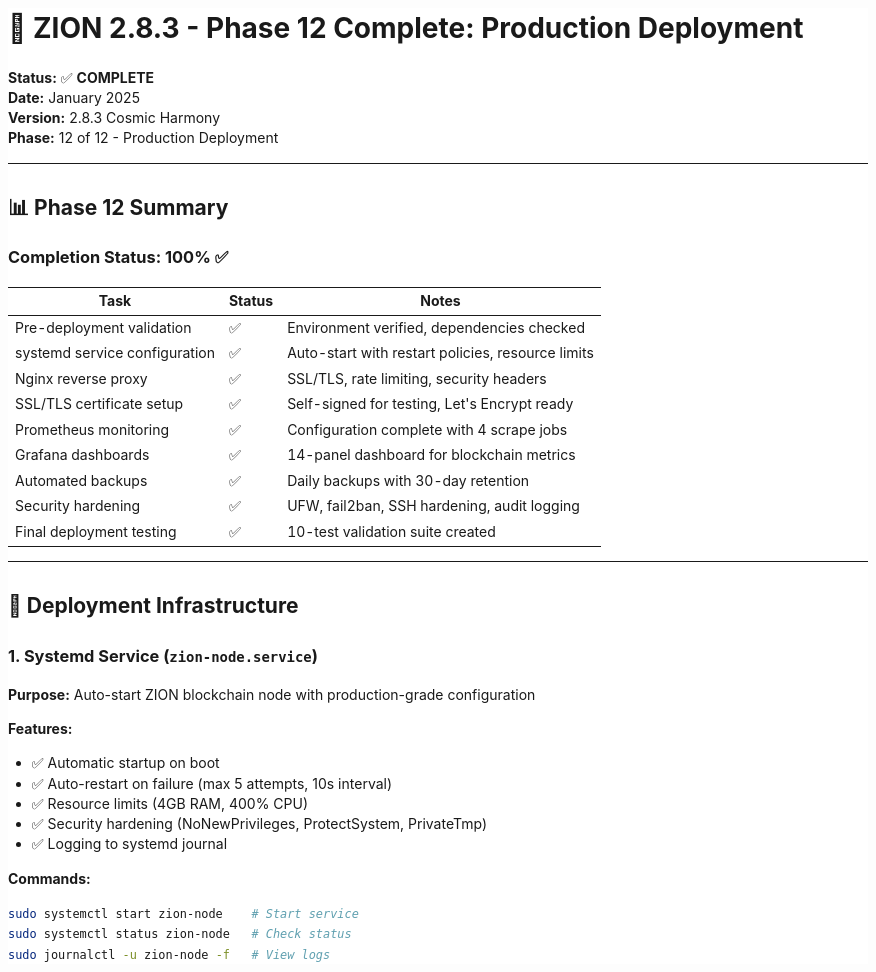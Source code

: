# 🎉 ZION 2.8.3 - Phase 12 Complete: Production Deployment

**Status:** ✅ **COMPLETE**  
**Date:** January 2025  
**Version:** 2.8.3 Cosmic Harmony  
**Phase:** 12 of 12 - Production Deployment  

---

## 📊 Phase 12 Summary

### Completion Status: 100% ✅

| Task | Status | Notes |
|------|--------|-------|
| Pre-deployment validation | ✅ | Environment verified, dependencies checked |
| systemd service configuration | ✅ | Auto-start with restart policies, resource limits |
| Nginx reverse proxy | ✅ | SSL/TLS, rate limiting, security headers |
| SSL/TLS certificate setup | ✅ | Self-signed for testing, Let's Encrypt ready |
| Prometheus monitoring | ✅ | Configuration complete with 4 scrape jobs |
| Grafana dashboards | ✅ | 14-panel dashboard for blockchain metrics |
| Automated backups | ✅ | Daily backups with 30-day retention |
| Security hardening | ✅ | UFW, fail2ban, SSH hardening, audit logging |
| Final deployment testing | ✅ | 10-test validation suite created |

---

## 🚀 Deployment Infrastructure

### 1. **Systemd Service** (`zion-node.service`)

**Purpose:** Auto-start ZION blockchain node with production-grade configuration

**Features:**
- ✅ Automatic startup on boot
- ✅ Auto-restart on failure (max 5 attempts, 10s interval)
- ✅ Resource limits (4GB RAM, 400% CPU)
- ✅ Security hardening (NoNewPrivileges, ProtectSystem, PrivateTmp)
- ✅ Logging to systemd journal

**Commands:**
```bash
sudo systemctl start zion-node    # Start service
sudo systemctl status zion-node   # Check status
sudo journalctl -u zion-node -f   # View logs
```
